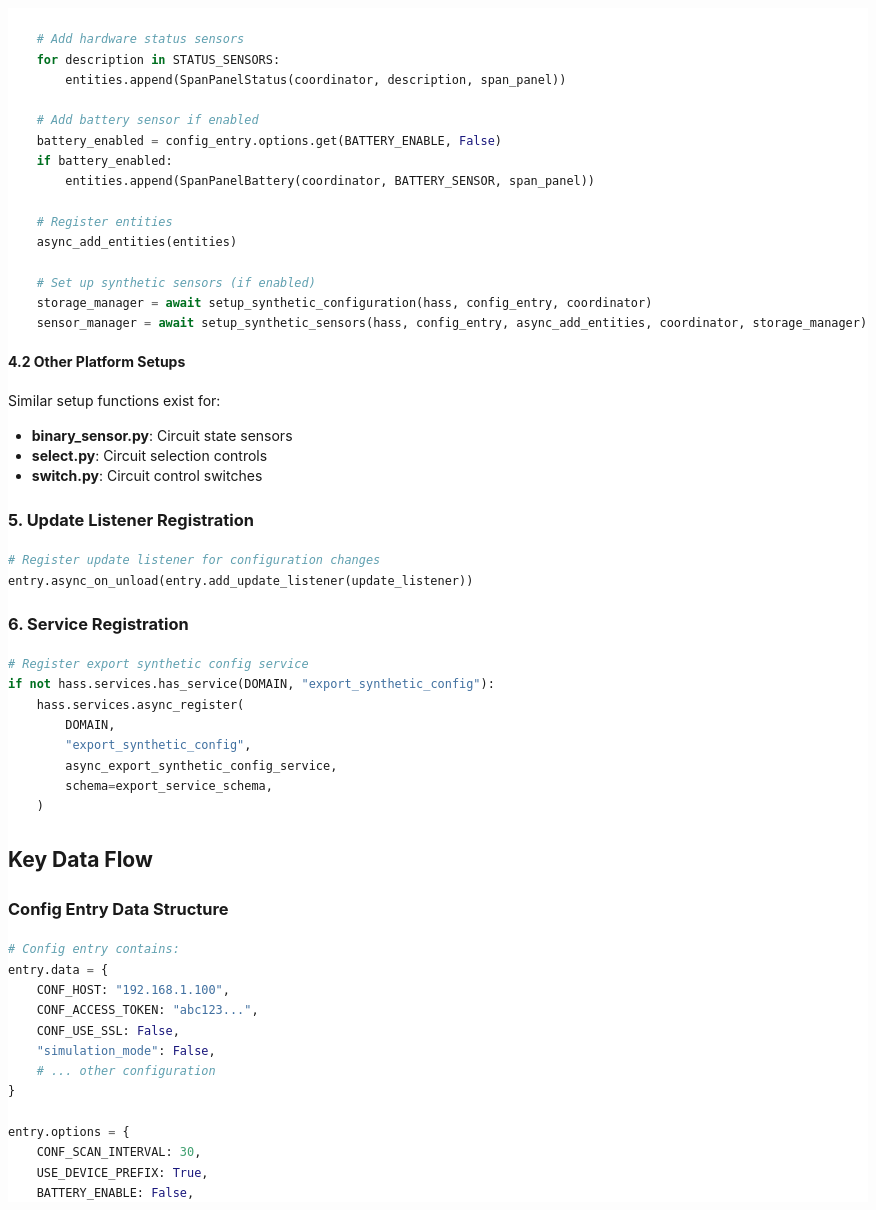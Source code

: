 ```python

    # Add hardware status sensors
    for description in STATUS_SENSORS:
        entities.append(SpanPanelStatus(coordinator, description, span_panel))

    # Add battery sensor if enabled
    battery_enabled = config_entry.options.get(BATTERY_ENABLE, False)
    if battery_enabled:
        entities.append(SpanPanelBattery(coordinator, BATTERY_SENSOR, span_panel))

    # Register entities
    async_add_entities(entities)

    # Set up synthetic sensors (if enabled)
    storage_manager = await setup_synthetic_configuration(hass, config_entry, coordinator)
    sensor_manager = await setup_synthetic_sensors(hass, config_entry, async_add_entities, coordinator, storage_manager)
```

#### 4.2 Other Platform Setups

Similar setup functions exist for:

- **binary_sensor.py**: Circuit state sensors
- **select.py**: Circuit selection controls
- **switch.py**: Circuit control switches

### 5. Update Listener Registration

```python
# Register update listener for configuration changes
entry.async_on_unload(entry.add_update_listener(update_listener))
```

### 6. Service Registration

```python
# Register export synthetic config service
if not hass.services.has_service(DOMAIN, "export_synthetic_config"):
    hass.services.async_register(
        DOMAIN,
        "export_synthetic_config",
        async_export_synthetic_config_service,
        schema=export_service_schema,
    )
```

## Key Data Flow

### Config Entry Data Structure

```python
# Config entry contains:
entry.data = {
    CONF_HOST: "192.168.1.100",
    CONF_ACCESS_TOKEN: "abc123...",
    CONF_USE_SSL: False,
    "simulation_mode": False,
    # ... other configuration
}

entry.options = {
    CONF_SCAN_INTERVAL: 30,
    USE_DEVICE_PREFIX: True,
    BATTERY_ENABLE: False,
```